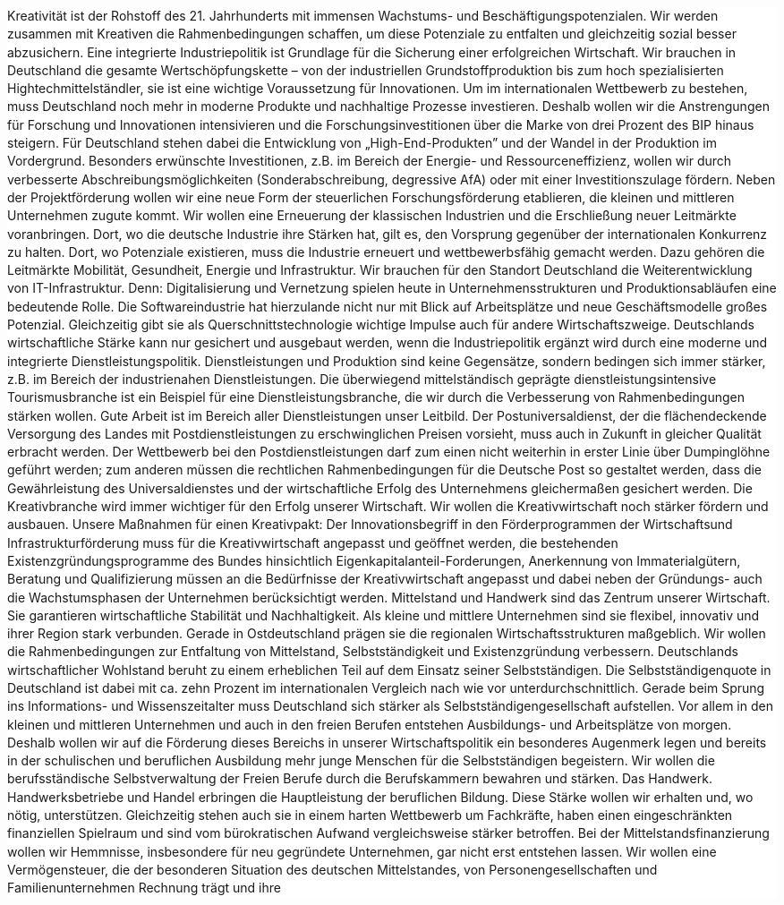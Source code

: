 Kreativität ist der Rohstoff des 21. Jahrhunderts mit immensen Wachstums- und Beschäftigungspotenzialen. Wir werden zusammen mit Kreativen die Rahmenbedingungen schaffen, um diese Potenziale zu entfalten und gleichzeitig sozial besser abzusichern. Eine integrierte Industriepolitik ist Grundlage für die Sicherung einer erfolgreichen Wirtschaft. Wir brauchen in Deutschland die gesamte Wertschöpfungskette – von der industriellen Grundstoffproduktion bis zum hoch spezialisierten Hightechmittelständler, sie ist eine wichtige Voraussetzung für Innovationen. Um im internationalen Wettbewerb zu bestehen, muss Deutschland noch mehr in moderne Produkte und nachhaltige Prozesse investieren. Deshalb wollen wir die Anstrengungen für Forschung und Innovationen intensivieren und die Forschungsinvestitionen über die Marke von drei Prozent des BIP hinaus steigern. Für Deutschland stehen dabei die Entwicklung von „High-End-Produkten” und der Wandel in der Produktion im Vordergrund. Besonders erwünschte Investitionen, z.B. im Bereich der Energie- und Ressourceneffizienz, wollen wir durch verbesserte Abschreibungsmöglichkeiten (Sonderabschreibung, degressive AfA) oder mit einer Investitionszulage fördern. Neben der Projektförderung wollen wir eine neue Form der steuerlichen Forschungsförderung etablieren, die kleinen und mittleren Unternehmen zugute kommt. Wir wollen eine Erneuerung der klassischen Industrien und die Erschließung neuer Leitmärkte voranbringen. Dort, wo die deutsche Industrie ihre Stärken hat, gilt es, den Vorsprung gegenüber der internationalen Konkurrenz zu halten. Dort, wo Potenziale existieren, muss die Industrie erneuert und wettbewerbsfähig gemacht werden. Dazu gehören die Leitmärkte Mobilität, Gesundheit, Energie und Infrastruktur. Wir brauchen für den Standort Deutschland die Weiterentwicklung von IT-Infrastruktur. Denn: Digitalisierung und Vernetzung spielen heute in Unternehmensstrukturen und Produktionsabläufen eine bedeutende Rolle. Die Softwareindustrie hat hierzulande nicht nur mit Blick auf Arbeitsplätze und neue Geschäftsmodelle großes Potenzial. Gleichzeitig gibt sie als Querschnittstechnologie wichtige Impulse auch für andere Wirtschaftszweige. Deutschlands wirtschaftliche Stärke kann nur gesichert und ausgebaut werden, wenn die Industriepolitik ergänzt wird durch eine moderne und integrierte Dienstleistungspolitik. Dienstleistungen und Produktion sind keine Gegensätze, sondern bedingen sich immer stärker, z.B. im Bereich der industrienahen Dienstleistungen. Die überwiegend mittelständisch geprägte dienstleistungsintensive Tourismusbranche ist ein Beispiel für eine Dienstleistungsbranche, die wir durch die Verbesserung von Rahmenbedingungen stärken wollen. Gute Arbeit ist im Bereich aller Dienstleistungen unser Leitbild. Der  Postuniversaldienst,  der  die  flächendeckende  Versorgung  des  Landes  mit  Postdienstleistungen zu erschwinglichen Preisen vorsieht, muss auch in Zukunft in gleicher Qualität erbracht werden. Der Wettbewerb bei den Postdienstleistungen darf zum einen nicht weiterhin in erster Linie über Dumpinglöhne geführt werden; zum anderen müssen die rechtlichen Rahmenbedingungen für die Deutsche Post so gestaltet werden, dass die Gewährleistung des Universaldienstes und der wirtschaftliche Erfolg des Unternehmens gleichermaßen gesichert werden. Die Kreativbranche wird immer wichtiger für den Erfolg unserer Wirtschaft. Wir wollen die Kreativwirtschaft noch stärker fördern und ausbauen. Unsere Maßnahmen für einen Kreativpakt: Der Innovationsbegriff in den Förderprogrammen der Wirtschaftsund  Infrastrukturförderung  muss  für  die  Kreativwirtschaft  angepasst  und  geöffnet werden, die bestehenden Existenzgründungsprogramme des Bundes hinsichtlich Eigenkapitalanteil-Forderungen, Anerkennung von Immaterialgütern, Beratung und Qualifizierung müssen an die Bedürfnisse der Kreativwirtschaft angepasst und dabei neben der Gründungs- auch die Wachstumsphasen der Unternehmen berücksichtigt werden. Mittelstand und Handwerk sind das Zentrum unserer Wirtschaft. Sie garantieren wirtschaftliche Stabilität und Nachhaltigkeit. Als kleine und mittlere Unternehmen sind sie flexibel, innovativ und ihrer Region stark verbunden. Gerade in Ostdeutschland prägen sie die regionalen Wirtschaftsstrukturen maßgeblich. Wir wollen die Rahmenbedingungen zur Entfaltung von Mittelstand, Selbstständigkeit und Existenzgründung verbessern. Deutschlands wirtschaftlicher Wohlstand beruht zu einem erheblichen Teil auf dem Einsatz seiner Selbstständigen. Die Selbstständigenquote in Deutschland ist dabei mit ca. zehn Prozent im internationalen Vergleich nach wie vor unterdurchschnittlich. Gerade beim Sprung ins Informations- und Wissenszeitalter muss Deutschland sich stärker als Selbstständigengesellschaft aufstellen. Vor allem in den kleinen und mittleren Unternehmen und auch in den freien Berufen entstehen Ausbildungs- und Arbeitsplätze von morgen. Deshalb wollen wir auf die Förderung dieses Bereichs in unserer Wirtschaftspolitik ein besonderes Augenmerk legen und bereits in der schulischen und beruflichen Ausbildung mehr junge Menschen für die Selbstständigen begeistern. Wir wollen die berufsständische Selbstverwaltung der Freien Berufe durch die Berufskammern bewahren und stärken. Das Handwerk. Handwerksbetriebe	und	Handel	erbringen	die	Hauptleistung	der	beruflichen	Bildung. Diese Stärke wollen wir erhalten und, wo nötig, unterstützen. Gleichzeitig stehen auch sie in einem harten Wettbewerb um Fachkräfte, haben einen eingeschränkten finanziellen Spielraum und sind vom bürokratischen Aufwand vergleichsweise stärker betroffen. Bei der Mittelstandsfinanzierung wollen wir Hemmnisse, insbesondere für neu gegründete Unternehmen, gar nicht erst entstehen lassen. Wir wollen eine Vermögensteuer, die der besonderen Situation des deutschen Mittelstandes, von Personengesellschaften und Familienunternehmen Rechnung trägt und ihre
